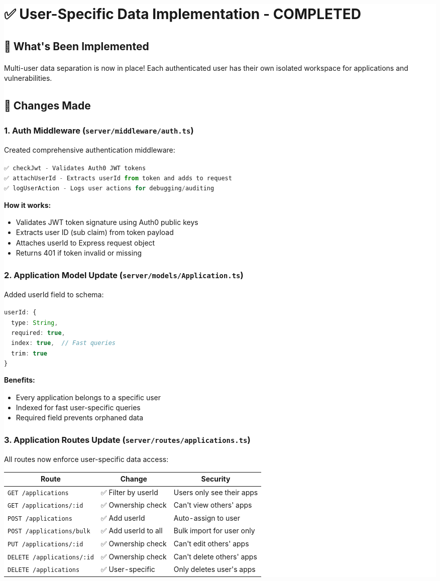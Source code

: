 # ✅ User-Specific Data Implementation - COMPLETED

## 🎉 What's Been Implemented

Multi-user data separation is now in place! Each authenticated user has their own isolated workspace for applications and vulnerabilities.

## 📝 Changes Made

### 1. **Auth Middleware** (`server/middleware/auth.ts`)

Created comprehensive authentication middleware:

```typescript
✅ checkJwt - Validates Auth0 JWT tokens
✅ attachUserId - Extracts userId from token and adds to request
✅ logUserAction - Logs user actions for debugging/auditing
```

**How it works:**
- Validates JWT token signature using Auth0 public keys
- Extracts user ID (sub claim) from token payload
- Attaches userId to Express request object
- Returns 401 if token invalid or missing

### 2. **Application Model Update** (`server/models/Application.ts`)

Added userId field to schema:

```typescript
userId: {
  type: String,
  required: true,
  index: true,  // Fast queries
  trim: true
}
```

**Benefits:**
- Every application belongs to a specific user
- Indexed for fast user-specific queries
- Required field prevents orphaned data

### 3. **Application Routes Update** (`server/routes/applications.ts`)

All routes now enforce user-specific data access:

| Route | Change | Security |
|-------|--------|----------|
| `GET /applications` | ✅ Filter by userId | Users only see their apps |
| `GET /applications/:id` | ✅ Ownership check | Can't view others' apps |
| `POST /applications` | ✅ Add userId | Auto-assign to user |
| `POST /applications/bulk` | ✅ Add userId to all | Bulk import for user only |
| `PUT /applications/:id` | ✅ Ownership check | Can't edit others' apps |
| `DELETE /applications/:id` | ✅ Ownership check | Can't delete others' apps |
| `DELETE /applications` | ✅ User-specific | Only deletes user's apps |
